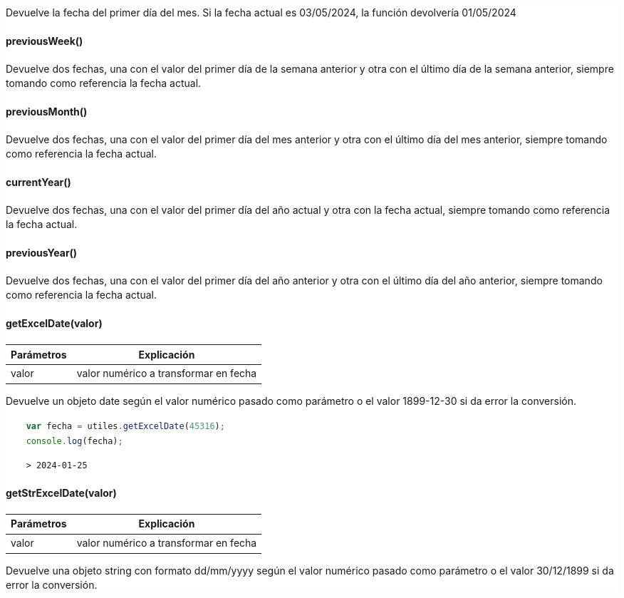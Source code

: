 Devuelve la fecha del primer día del mes. Si la fecha actual es 03/05/2024, la función devolvería 01/05/2024

<a id="previous_week"></a>
#### previousWeek()

Devuelve dos fechas, una con el valor del primer día de la semana anterior y otra con el último día de la semana anterior, siempre tomando como referencia la fecha actual.

<a id="previous_month"></a>
#### previousMonth()

Devuelve dos fechas, una con el valor del primer día del mes anterior y otra con el último día del mes anterior, siempre tomando como referencia la fecha actual.

<a id="current_year"></a>
#### currentYear()

Devuelve dos fechas, una con el valor del primer día del año actual y otra con la fecha actual, siempre tomando como referencia la fecha actual.

<a id="previous_year"></a>
#### previousYear()

Devuelve dos fechas, una con el valor del primer día del año anterior y otra con el último día del año anterior, siempre tomando como referencia la fecha actual.

<a id="getExcel_date"></a>
#### getExcelDate(valor)

| Parámetros     | Explicación|
| -------------- | ---------- |
| valor |valor numérico a transformar en fecha|

Devuelve un objeto date según el valor numérico pasado como parámetro o el valor 1899-12-30 si da error la conversión.

```javascript
	var fecha = utiles.getExcelDate(45316);
	console.log(fecha);
```
```
	> 2024-01-25
```

<a id="get_str_excel_date"></a>
#### getStrExcelDate(valor)

| Parámetros     | Explicación|
| -------------- | ---------- |
| valor |valor numérico a transformar en fecha|

Devuelve una objeto string con formato dd/mm/yyyy según el valor numérico pasado como parámetro o el valor 30/12/1899 si da error la conversión.
